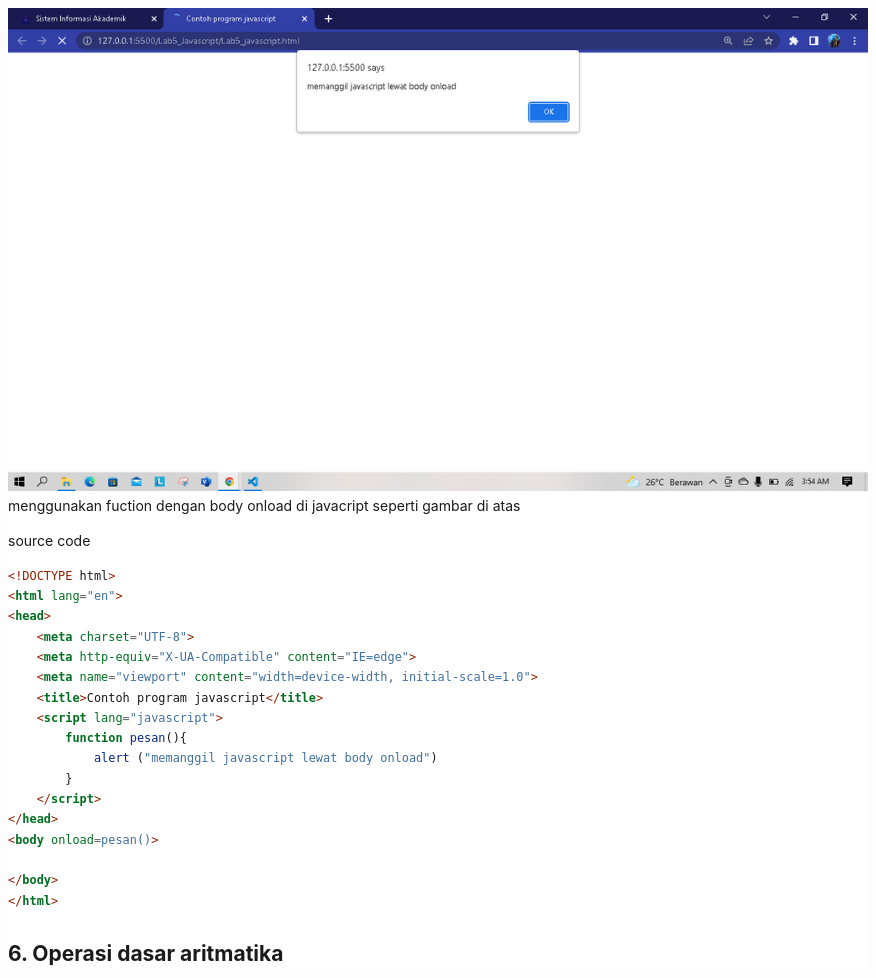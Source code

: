 ![gambar](img/pembuatan%20fuction.png)
menggunakan fuction dengan body onload di javacript seperti gambar di atas

source code

``` html
<!DOCTYPE html>
<html lang="en">
<head>
    <meta charset="UTF-8">
    <meta http-equiv="X-UA-Compatible" content="IE=edge">
    <meta name="viewport" content="width=device-width, initial-scale=1.0">
    <title>Contoh program javascript</title>
    <script lang="javascript">
        function pesan(){
            alert ("memanggil javascript lewat body onload")
        }
    </script>
</head>
<body onload=pesan()>
    
</body>
</html>
```
## 6. Operasi dasar aritmatika